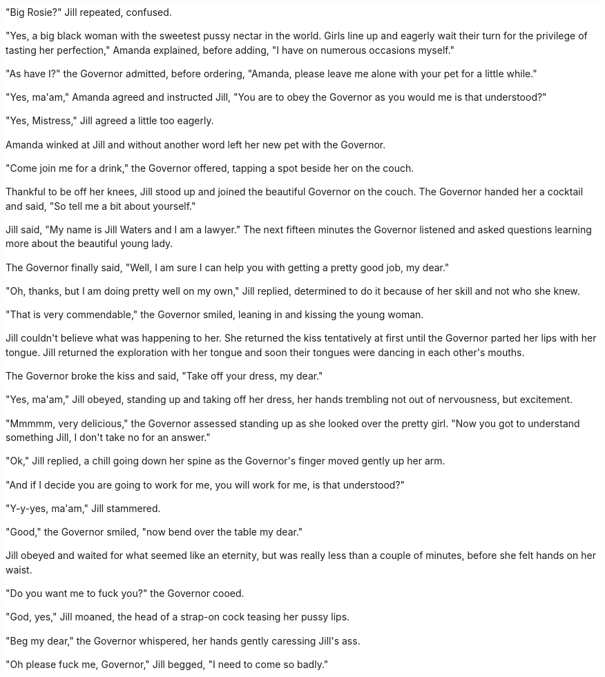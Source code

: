 "Big Rosie?" Jill repeated, confused. 

"Yes, a big black woman with the sweetest pussy nectar in the world. Girls line up and eagerly wait their turn for the privilege of tasting her perfection," Amanda explained, before adding, "I have on numerous occasions myself." 

"As have I?" the Governor admitted, before ordering, "Amanda, please leave me alone with your pet for a little while." 

"Yes, ma'am," Amanda agreed and instructed Jill, "You are to obey the Governor as you would me is that understood?" 

"Yes, Mistress," Jill agreed a little too eagerly. 

Amanda winked at Jill and without another word left her new pet with the Governor. 

"Come join me for a drink," the Governor offered, tapping a spot beside her on the couch. 

Thankful to be off her knees, Jill stood up and joined the beautiful Governor on the couch. The Governor handed her a cocktail and said, "So tell me a bit about yourself." 

Jill said, "My name is Jill Waters and I am a lawyer." The next fifteen minutes the Governor listened and asked questions learning more about the beautiful young lady. 

The Governor finally said, "Well, I am sure I can help you with getting a pretty good job, my dear." 

"Oh, thanks, but I am doing pretty well on my own," Jill replied, determined to do it because of her skill and not who she knew. 

"That is very commendable," the Governor smiled, leaning in and kissing the young woman. 

Jill couldn't believe what was happening to her. She returned the kiss tentatively at first until the Governor parted her lips with her tongue. Jill returned the exploration with her tongue and soon their tongues were dancing in each other's mouths. 

The Governor broke the kiss and said, "Take off your dress, my dear." 

"Yes, ma'am," Jill obeyed, standing up and taking off her dress, her hands trembling not out of nervousness, but excitement. 

"Mmmmm, very delicious," the Governor assessed standing up as she looked over the pretty girl. "Now you got to understand something Jill, I don't take no for an answer." 

"Ok," Jill replied, a chill going down her spine as the Governor's finger moved gently up her arm. 

"And if I decide you are going to work for me, you will work for me, is that understood?" 

"Y-y-yes, ma'am," Jill stammered. 

"Good," the Governor smiled, "now bend over the table my dear." 

Jill obeyed and waited for what seemed like an eternity, but was really less than a couple of minutes, before she felt hands on her waist. 

"Do you want me to fuck you?" the Governor cooed. 

"God, yes," Jill moaned, the head of a strap-on cock teasing her pussy lips. 

"Beg my dear," the Governor whispered, her hands gently caressing Jill's ass. 

"Oh please fuck me, Governor," Jill begged, "I need to come so badly." 
